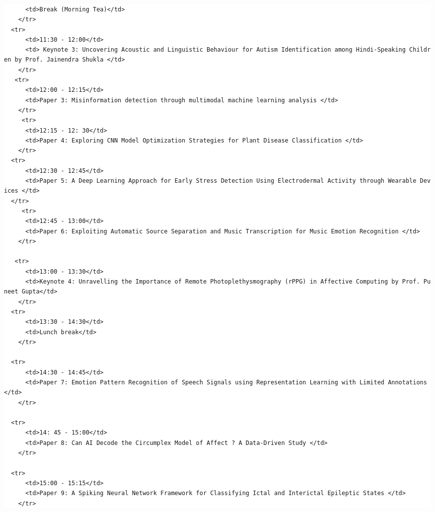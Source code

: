           <td>Break (Morning Tea)</td>
        </tr>
      <tr>
          <td>11:30 - 12:00</td>
          <td> Keynote 3: Uncovering Acoustic and Linguistic Behaviour for Autism Identification among Hindi-Speaking Children by Prof. Jainendra Shukla </td>
        </tr>
       <tr>
          <td>12:00 - 12:15</td>
          <td>Paper 3: Misinformation detection through multimodal machine learning analysis </td>
        </tr>
         <tr>
          <td>12:15 - 12: 30</td>
          <td>Paper 4: Exploring CNN Model Optimization Strategies for Plant Disease Classification </td>
        </tr>
      <tr>
          <td>12:30 - 12:45</td>
          <td>Paper 5: A Deep Learning Approach for Early Stress Detection Using Electrodermal Activity through Wearable Devices </td>
      </tr>
         <tr>
          <td>12:45 - 13:00</td>
          <td>Paper 6: Exploiting Automatic Source Separation and Music Transcription for Music Emotion Recognition </td>
        </tr>
       
       <tr>
          <td>13:00 - 13:30</td>
          <td>Keynote 4: Unravelling the Importance of Remote Photoplethysmography (rPPG) in Affective Computing by Prof. Puneet Gupta</td>
        </tr>
      <tr>
          <td>13:30 - 14:30</td>
          <td>Lunch break</td>
        </tr>
      
      <tr>
          <td>14:30 - 14:45</td>
          <td>Paper 7: Emotion Pattern Recognition of Speech Signals using Representation Learning with Limited Annotations </td>
        </tr>
      
      <tr>
          <td>14: 45 - 15:00</td>
          <td>Paper 8: Can AI Decode the Circumplex Model of Affect ? A Data-Driven Study </td>
        </tr>
      
      <tr>
          <td>15:00 - 15:15</td>
          <td>Paper 9: A Spiking Neural Network Framework for Classifying Ictal and Interictal Epileptic States </td>
        </tr>
      